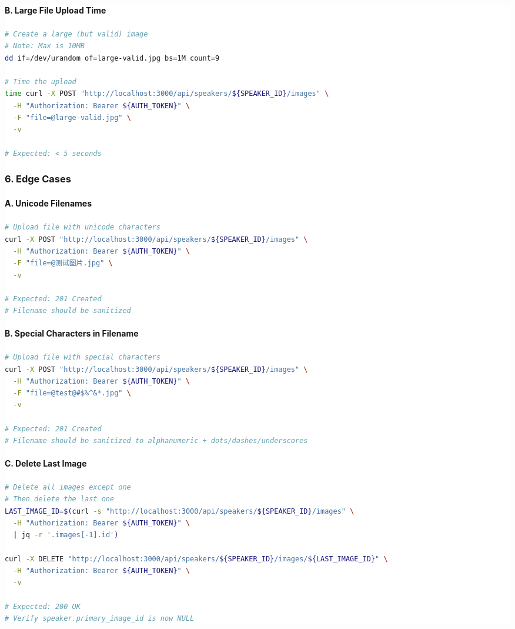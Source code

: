 #### B. Large File Upload Time

```bash
# Create a large (but valid) image
# Note: Max is 10MB
dd if=/dev/urandom of=large-valid.jpg bs=1M count=9

# Time the upload
time curl -X POST "http://localhost:3000/api/speakers/${SPEAKER_ID}/images" \
  -H "Authorization: Bearer ${AUTH_TOKEN}" \
  -F "file=@large-valid.jpg" \
  -v

# Expected: < 5 seconds
```

### 6. Edge Cases

#### A. Unicode Filenames

```bash
# Upload file with unicode characters
curl -X POST "http://localhost:3000/api/speakers/${SPEAKER_ID}/images" \
  -H "Authorization: Bearer ${AUTH_TOKEN}" \
  -F "file=@测试图片.jpg" \
  -v

# Expected: 201 Created
# Filename should be sanitized
```

#### B. Special Characters in Filename

```bash
# Upload file with special characters
curl -X POST "http://localhost:3000/api/speakers/${SPEAKER_ID}/images" \
  -H "Authorization: Bearer ${AUTH_TOKEN}" \
  -F "file=@test@#$%^&*.jpg" \
  -v

# Expected: 201 Created
# Filename should be sanitized to alphanumeric + dots/dashes/underscores
```

#### C. Delete Last Image

```bash
# Delete all images except one
# Then delete the last one
LAST_IMAGE_ID=$(curl -s "http://localhost:3000/api/speakers/${SPEAKER_ID}/images" \
  -H "Authorization: Bearer ${AUTH_TOKEN}" \
  | jq -r '.images[-1].id')

curl -X DELETE "http://localhost:3000/api/speakers/${SPEAKER_ID}/images/${LAST_IMAGE_ID}" \
  -H "Authorization: Bearer ${AUTH_TOKEN}" \
  -v

# Expected: 200 OK
# Verify speaker.primary_image_id is now NULL
```

